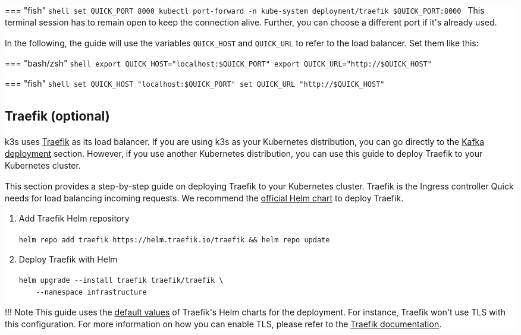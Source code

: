 === "fish"
	```shell
	set QUICK_PORT 8000
	kubectl port-forward -n kube-system deployment/traefik $QUICK_PORT:8000
	```
This terminal session has to remain open to keep the connection alive.
Further, you can choose a different port if it's already used.

In the following, the guide will use the variables `QUICK_HOST` and `QUICK_URL` to refer to the load balancer.
Set them like this:

=== "bash/zsh"
	```shell
	export QUICK_HOST="localhost:$QUICK_PORT"
	export QUICK_URL="http://$QUICK_HOST"
	```

=== "fish"
	```shell
	set QUICK_HOST "localhost:$QUICK_PORT"
	set QUICK_URL "http://$QUICK_HOST"
	```

## Traefik (optional)
k3s uses [Traefik](https://doc.traefik.io/traefik/) as its load balancer.
If you are using k3s as your Kubernetes distribution,
you can go directly to the [Kafka deployment](setup-quick.md#kafka) section.
However, if you use another Kubernetes distribution,
you can use this guide to deploy Traefik to your Kubernetes cluster.

This section provides a step-by-step guide on deploying Traefik to your Kubernetes cluster.
Traefik is the Ingress controller Quick needs for load balancing incoming requests.
We recommend the [official Helm chart](https://github.com/traefik/traefik-helm-chart) to deploy Traefik.


1. Add Traefik Helm repository
   ```shell
   helm repo add traefik https://helm.traefik.io/traefik && helm repo update
   ```

2. Deploy Traefik with Helm
   ```shell
   helm upgrade --install traefik traefik/traefik \
       --namespace infrastructure
   ```

!!! Note
	This guide uses the [default values](https://github.com/traefik/traefik-helm-chart/blob/master/traefik/values.yaml) of Traefik's Helm charts for the deployment.
	For instance, Traefik won't use TLS with this configuration.
	For more information on how you can enable TLS, please refer to the [Traefik documentation](https://doc.traefik.io/traefik/https/tls/).
